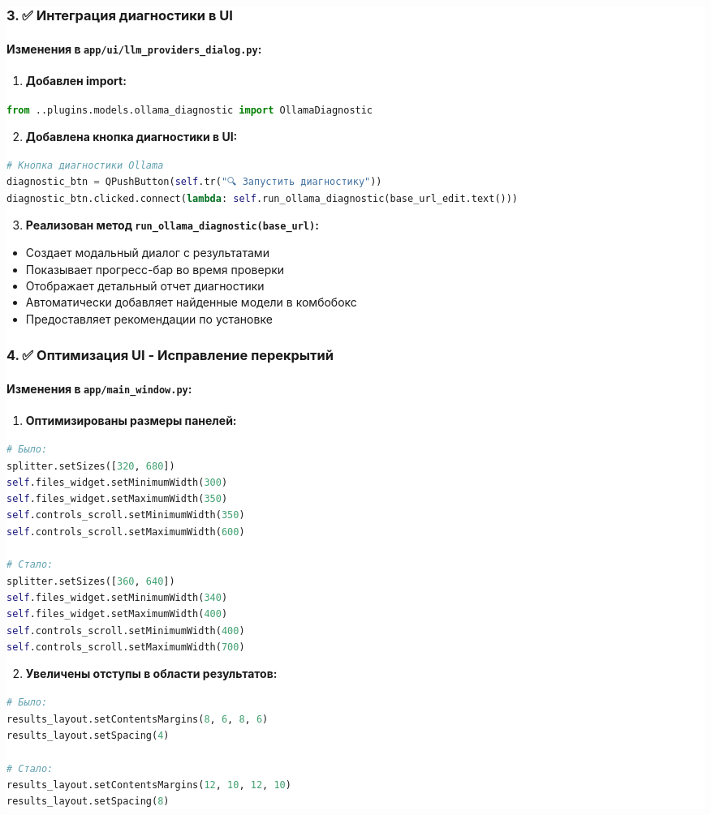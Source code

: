 ### 3. ✅ Интеграция диагностики в UI

#### Изменения в `app/ui/llm_providers_dialog.py`:

1. **Добавлен import:**
```python
from ..plugins.models.ollama_diagnostic import OllamaDiagnostic
```

2. **Добавлена кнопка диагностики в UI:**
```python
# Кнопка диагностики Ollama
diagnostic_btn = QPushButton(self.tr("🔍 Запустить диагностику"))
diagnostic_btn.clicked.connect(lambda: self.run_ollama_diagnostic(base_url_edit.text()))
```

3. **Реализован метод `run_ollama_diagnostic(base_url)`:**
- Создает модальный диалог с результатами
- Показывает прогресс-бар во время проверки
- Отображает детальный отчет диагностики
- Автоматически добавляет найденные модели в комбобокс
- Предоставляет рекомендации по установке

### 4. ✅ Оптимизация UI - Исправление перекрытий

#### Изменения в `app/main_window.py`:

1. **Оптимизированы размеры панелей:**
```python
# Было:
splitter.setSizes([320, 680])
self.files_widget.setMinimumWidth(300)
self.files_widget.setMaximumWidth(350)
self.controls_scroll.setMinimumWidth(350)
self.controls_scroll.setMaximumWidth(600)

# Стало:
splitter.setSizes([360, 640])
self.files_widget.setMinimumWidth(340)
self.files_widget.setMaximumWidth(400)
self.controls_scroll.setMinimumWidth(400)
self.controls_scroll.setMaximumWidth(700)
```

2. **Увеличены отступы в области результатов:**
```python
# Было:
results_layout.setContentsMargins(8, 6, 8, 6)
results_layout.setSpacing(4)

# Стало:
results_layout.setContentsMargins(12, 10, 12, 10)
results_layout.setSpacing(8)
```
